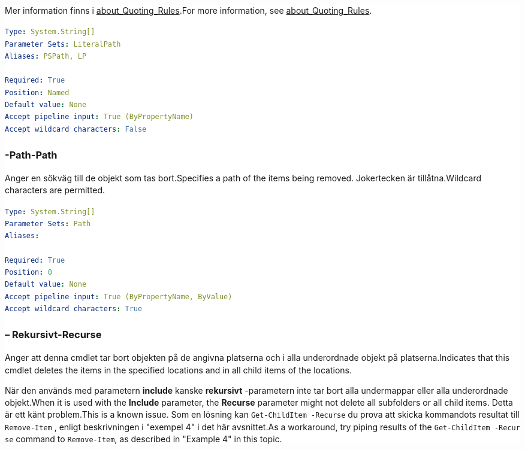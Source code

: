 <span data-ttu-id="f8aba-177">Mer information finns i [about_Quoting_Rules](../Microsoft.Powershell.Core/About/about_Quoting_Rules.md).</span><span class="sxs-lookup"><span data-stu-id="f8aba-177">For more information, see [about_Quoting_Rules](../Microsoft.Powershell.Core/About/about_Quoting_Rules.md).</span></span>

```yaml
Type: System.String[]
Parameter Sets: LiteralPath
Aliases: PSPath, LP

Required: True
Position: Named
Default value: None
Accept pipeline input: True (ByPropertyName)
Accept wildcard characters: False
```

### <span data-ttu-id="f8aba-178">-Path</span><span class="sxs-lookup"><span data-stu-id="f8aba-178">-Path</span></span>

<span data-ttu-id="f8aba-179">Anger en sökväg till de objekt som tas bort.</span><span class="sxs-lookup"><span data-stu-id="f8aba-179">Specifies a path of the items being removed.</span></span>
<span data-ttu-id="f8aba-180">Jokertecken är tillåtna.</span><span class="sxs-lookup"><span data-stu-id="f8aba-180">Wildcard characters are permitted.</span></span>

```yaml
Type: System.String[]
Parameter Sets: Path
Aliases:

Required: True
Position: 0
Default value: None
Accept pipeline input: True (ByPropertyName, ByValue)
Accept wildcard characters: True
```

### <span data-ttu-id="f8aba-181">– Rekursivt</span><span class="sxs-lookup"><span data-stu-id="f8aba-181">-Recurse</span></span>

<span data-ttu-id="f8aba-182">Anger att denna cmdlet tar bort objekten på de angivna platserna och i alla underordnade objekt på platserna.</span><span class="sxs-lookup"><span data-stu-id="f8aba-182">Indicates that this cmdlet deletes the items in the specified locations and in all child items of the locations.</span></span>

<span data-ttu-id="f8aba-183">När den används med parametern **include** kanske **rekursivt** -parametern inte tar bort alla undermappar eller alla underordnade objekt.</span><span class="sxs-lookup"><span data-stu-id="f8aba-183">When it is used with the **Include** parameter, the **Recurse** parameter might not delete all subfolders or all child items.</span></span> <span data-ttu-id="f8aba-184">Detta är ett känt problem.</span><span class="sxs-lookup"><span data-stu-id="f8aba-184">This is a known issue.</span></span> <span data-ttu-id="f8aba-185">Som en lösning kan `Get-ChildItem -Recurse` du prova att skicka kommandots resultat till `Remove-Item` , enligt beskrivningen i "exempel 4" i det här avsnittet.</span><span class="sxs-lookup"><span data-stu-id="f8aba-185">As a workaround, try piping results of the `Get-ChildItem -Recurse` command to `Remove-Item`, as described in "Example 4" in this topic.</span></span>
